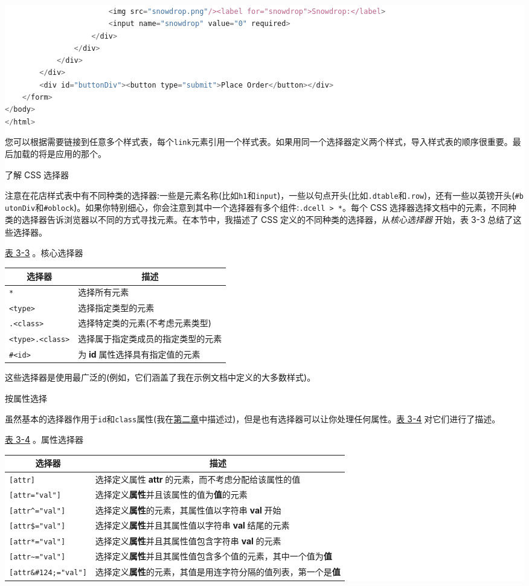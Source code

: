 ```js
                        <img src="snowdrop.png"/><label for="snowdrop">Snowdrop:</label>
                        <input name="snowdrop" value="0" required>
                    </div>
                </div>
            </div>
        </div>
        <div id="buttonDiv"><button type="submit">Place Order</button></div>
    </form>
</body>
</html>
```

您可以根据需要链接到任意多个样式表，每个`link`元素引用一个样式表。如果用同一个选择器定义两个样式，导入样式表的顺序很重要。最后加载的将是应用的那个。

了解 CSS 选择器

注意在花店样式表中有不同种类的选择器:一些是元素名称(比如`h1`和`input`)，一些以句点开头(比如`.dtable`和`.row`)，还有一些以英镑开头(`#butonDiv`和`#oblock`)。如果你特别细心，你会注意到其中一个选择器有多个组件:`.dcell > *`。每个 CSS 选择器选择文档中的元素，不同种类的选择器告诉浏览器以不同的方式寻找元素。在本节中，我描述了 CSS 定义的不同种类的选择器，从*核心选择器* 开始，表 3-3 总结了这些选择器。

[表 3-3](#_Tab3) 。核心选择器

| 选择器 | 描述 |
| --- | --- |
| `*` | 选择所有元素 |
| `<type>` | 选择指定类型的元素 |
| `.<class>` | 选择特定类的元素(不考虑元素类型) |
| `<type>.<class>` | 选择属于指定类成员的指定类型的元素 |
| `#<id>` | 为 **id** 属性选择具有指定值的元素 |

这些选择器是使用最广泛的(例如，它们涵盖了我在示例文档中定义的大多数样式)。

按属性选择

虽然基本的选择器作用于`id`和`class`属性(我在[第二章](02.html)中描述过)，但是也有选择器可以让你处理任何属性。[表 3-4](#Tab4) 对它们进行了描述。

[表 3-4](#_Tab4) 。属性选择器

| 选择器 | 描述 |
| --- | --- |
| `[attr]` | 选择定义属性 **attr** 的元素，而不考虑分配给该属性的值 |
| `[attr="val"]` | 选择定义**属性**并且该属性的值为**值**的元素 |
| `[attr^="val"]` | 选择定义**属性**的元素，其属性值以字符串 **val** 开始 |
| `[attr$="val"]` | 选择定义**属性**并且其属性值以字符串 **val** 结尾的元素 |
| `[attr*="val"]` | 选择定义**属性**并且其属性值包含字符串 **val** 的元素 |
| `[attr∼="val"]` | 选择定义**属性**并且其属性值包含多个值的元素，其中一个值为**值** |
| `[attr&#124;="val"]` | 选择定义**属性**的元素，其值是用连字符分隔的值列表，第一个是**值** |
